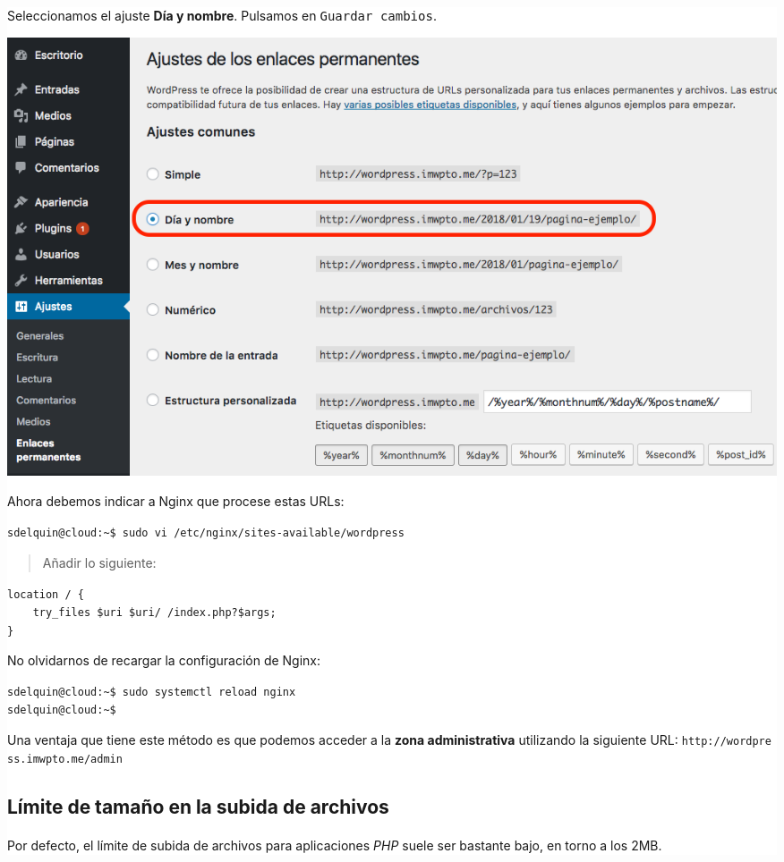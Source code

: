 Seleccionamos el ajuste **Día y nombre**. Pulsamos en <kbd>Guardar cambios</kbd>.

![AjustesPermalinks2](img/wp07.png) 

Ahora debemos indicar a Nginx que procese estas URLs:

~~~console
sdelquin@cloud:~$ sudo vi /etc/nginx/sites-available/wordpress
~~~

> Añadir lo siguiente:

~~~nginx
location / {
    try_files $uri $uri/ /index.php?$args;
}
~~~

No olvidarnos de recargar la configuración de Nginx:

~~~console
sdelquin@cloud:~$ sudo systemctl reload nginx
sdelquin@cloud:~$
~~~

Una ventaja que tiene este método es que podemos acceder a la **zona administrativa** utilizando la siguiente URL: `http://wordpress.imwpto.me/admin`

## Límite de tamaño en la subida de archivos

Por defecto, el límite de subida de archivos para aplicaciones *PHP* suele ser bastante bajo, en torno a los 2MB.
